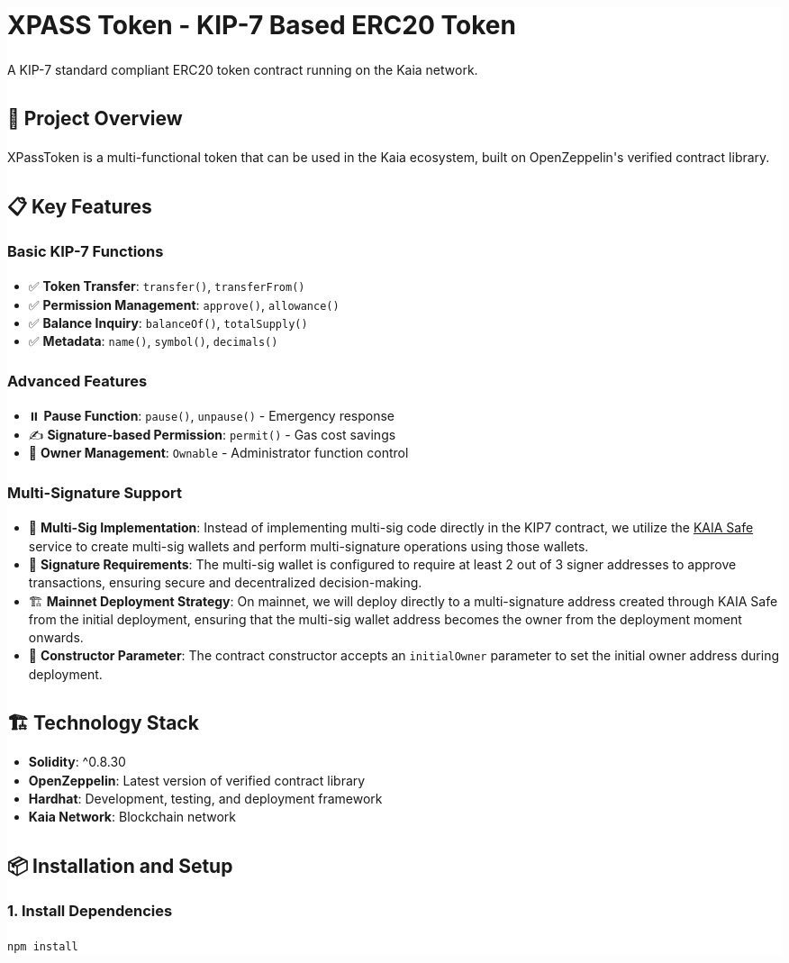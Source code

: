 # XPASS Token - KIP-7 Based ERC20 Token

A KIP-7 standard compliant ERC20 token contract running on the Kaia network.

## 🚀 Project Overview

XPassToken is a multi-functional token that can be used in the Kaia ecosystem, built on OpenZeppelin's verified contract library.

## 📋 Key Features

### **Basic KIP-7 Functions**
- ✅ **Token Transfer**: `transfer()`, `transferFrom()`
- ✅ **Permission Management**: `approve()`, `allowance()`
- ✅ **Balance Inquiry**: `balanceOf()`, `totalSupply()`
- ✅ **Metadata**: `name()`, `symbol()`, `decimals()`

### **Advanced Features**
- ⏸️ **Pause Function**: `pause()`, `unpause()` - Emergency response
- ✍️ **Signature-based Permission**: `permit()` - Gas cost savings
- 🎯 **Owner Management**: `Ownable` - Administrator function control

### **Multi-Signature Support**
- 🔐 **Multi-Sig Implementation**: Instead of implementing multi-sig code directly in the KIP7 contract, we utilize the [KAIA Safe](https://safe.kaia.io/) service to create multi-sig wallets and perform multi-signature operations using those wallets.
- 🔑 **Signature Requirements**: The multi-sig wallet is configured to require at least 2 out of 3 signer addresses to approve transactions, ensuring secure and decentralized decision-making.
- 🏗️ **Mainnet Deployment Strategy**: On mainnet, we will deploy directly to a multi-signature address created through KAIA Safe from the initial deployment, ensuring that the multi-sig wallet address becomes the owner from the deployment moment onwards.
- 🚀 **Constructor Parameter**: The contract constructor accepts an `initialOwner` parameter to set the initial owner address during deployment.

## 🏗️ Technology Stack

- **Solidity**: ^0.8.30
- **OpenZeppelin**: Latest version of verified contract library
- **Hardhat**: Development, testing, and deployment framework
- **Kaia Network**: Blockchain network

## 📦 Installation and Setup

### **1. Install Dependencies**
```bash
npm install
```
